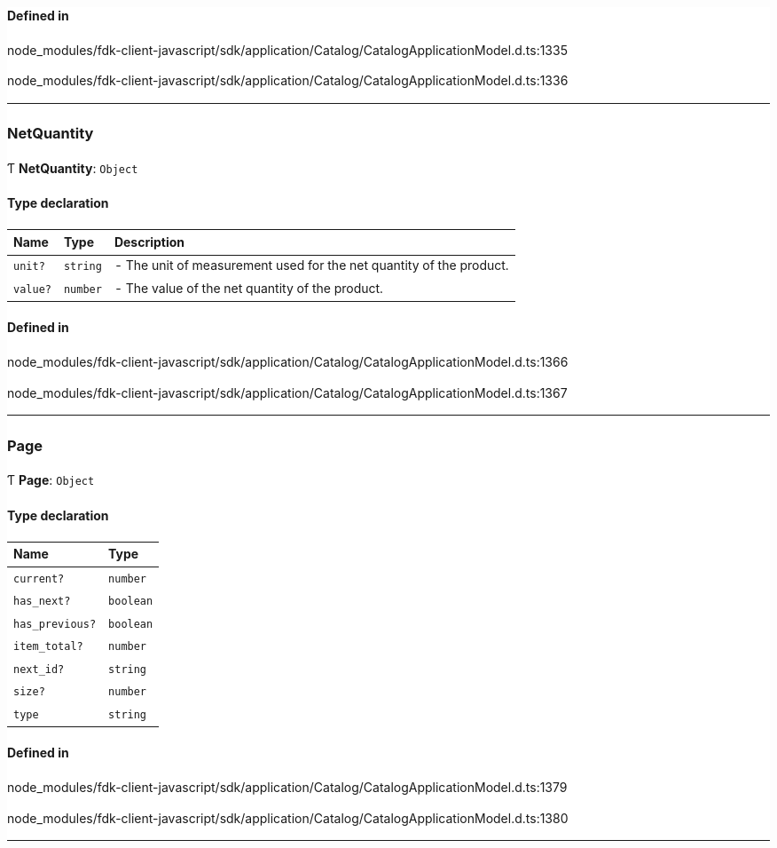 #### Defined in

node_modules/fdk-client-javascript/sdk/application/Catalog/CatalogApplicationModel.d.ts:1335

node_modules/fdk-client-javascript/sdk/application/Catalog/CatalogApplicationModel.d.ts:1336

___

### NetQuantity

Ƭ **NetQuantity**: `Object`

#### Type declaration

| Name | Type | Description |
| :------ | :------ | :------ |
| `unit?` | `string` | - The unit of measurement used for the net quantity of the product. |
| `value?` | `number` | - The value of the net quantity of the product. |

#### Defined in

node_modules/fdk-client-javascript/sdk/application/Catalog/CatalogApplicationModel.d.ts:1366

node_modules/fdk-client-javascript/sdk/application/Catalog/CatalogApplicationModel.d.ts:1367

___

### Page

Ƭ **Page**: `Object`

#### Type declaration

| Name | Type |
| :------ | :------ |
| `current?` | `number` |
| `has_next?` | `boolean` |
| `has_previous?` | `boolean` |
| `item_total?` | `number` |
| `next_id?` | `string` |
| `size?` | `number` |
| `type` | `string` |

#### Defined in

node_modules/fdk-client-javascript/sdk/application/Catalog/CatalogApplicationModel.d.ts:1379

node_modules/fdk-client-javascript/sdk/application/Catalog/CatalogApplicationModel.d.ts:1380

___

